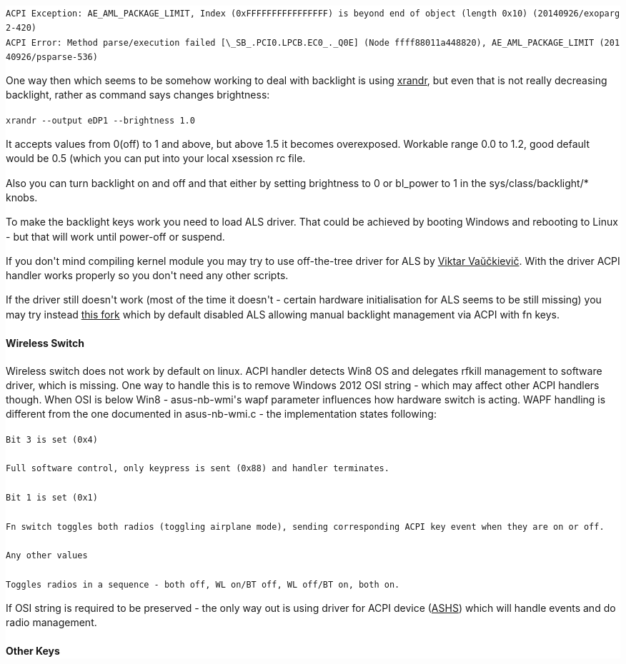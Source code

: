```
ACPI Exception: AE_AML_PACKAGE_LIMIT, Index (0xFFFFFFFFFFFFFFFF) is beyond end of object (length 0x10) (20140926/exoparg2-420)
ACPI Error: Method parse/execution failed [\_SB_.PCI0.LPCB.EC0_._Q0E] (Node ffff88011a448820), AE_AML_PACKAGE_LIMIT (20140926/psparse-536)

```

One way then which seems to be somehow working to deal with backlight is using [xrandr](/index.php/Xrandr "Xrandr"), but even that is not really decreasing backlight, rather as command says changes brightness:

```
xrandr --output eDP1 --brightness 1.0

```

It accepts values from 0(off) to 1 and above, but above 1.5 it becomes overexposed. Workable range 0.0 to 1.2, good default would be 0.5 (which you can put into your local xsession rc file.

Also you can turn backlight on and off and that either by setting brightness to 0 or bl_power to 1 in the sys/class/backlight/* knobs.

To make the backlight keys work you need to load ALS driver. That could be achieved by booting Windows and rebooting to Linux - but that will work until power-off or suspend.

If you don't mind compiling kernel module you may try to use off-the-tree driver for ALS by [Viktar Vaŭčkievič](https://github.com/victorenator/als.git). With the driver ACPI handler works properly so you don't need any other scripts.

If the driver still doesn't work (most of the time it doesn't - certain hardware initialisation for ALS seems to be still missing) you may try instead [this fork](https://github.com/rufferson/als) which by default disabled ALS allowing manual backlight management via ACPI with fn keys.

#### Wireless Switch

Wireless switch does not work by default on linux. ACPI handler detects Win8 OS and delegates rfkill management to software driver, which is missing. One way to handle this is to remove Windows 2012 OSI string - which may affect other ACPI handlers though. When OSI is below Win8 - asus-nb-wmi's wapf parameter influences how hardware switch is acting. WAPF handling is different from the one documented in asus-nb-wmi.c - the implementation states following:

	Bit 3 is set (0x4)

	Full software control, only keypress is sent (0x88) and handler terminates.

	Bit 1 is set (0x1)

	Fn switch toggles both radios (toggling airplane mode), sending corresponding ACPI key event when they are on or off.

	Any other values

	Toggles radios in a sequence - both off, WL on/BT off, WL off/BT on, both on.

If OSI string is required to be preserved - the only way out is using driver for ACPI device ([ASHS](https://github.com/rufferson/ashs)) which will handle events and do radio management.

#### Other Keys
